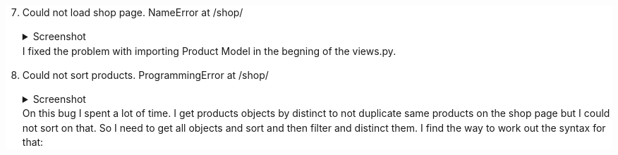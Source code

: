 7. Could not load shop page. NameError at /shop/
    <details><summary>Screenshot</summary>
    <img src="documentation/bug-7.jpg">
    </details>
    I fixed the problem with importing Product Model in the begning of the views.py.

8. Could not sort products. ProgrammingError at /shop/
    <details><summary>Screenshot</summary>
    <img src="documentation/bug-8.jpg">
    </details>
    On this bug I spent a lot of time. I get products objects by distinct to not duplicate same products on the shop page but I could not sort on that. So I need to get all objects and sort and then filter and distinct them. I find the way to work out the syntax for that:
